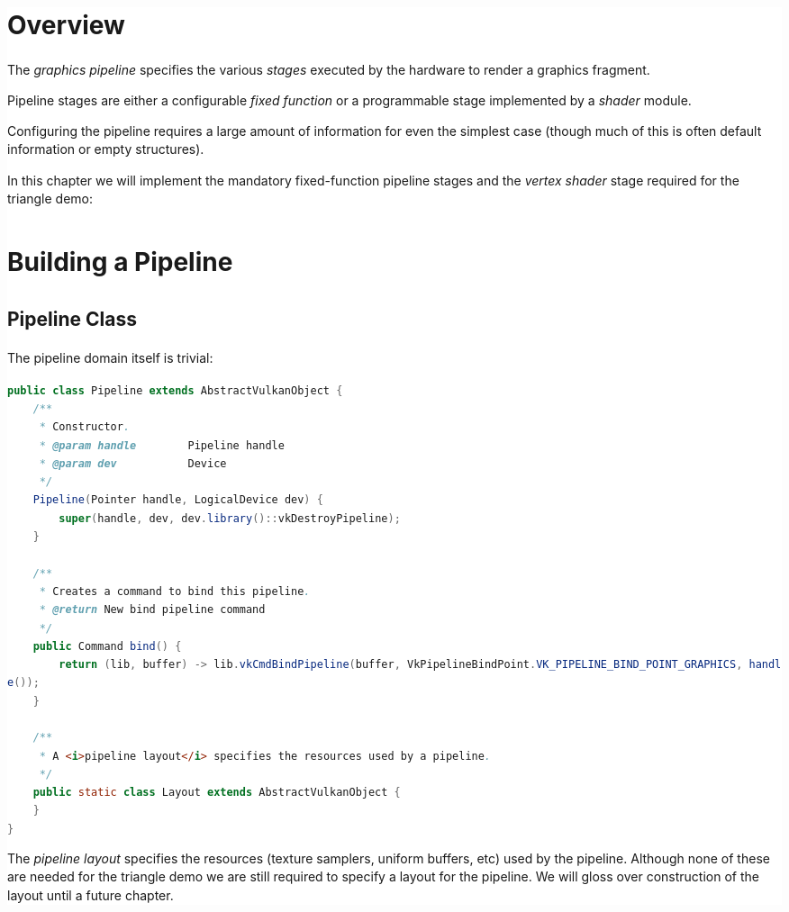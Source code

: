 # Overview

The _graphics pipeline_ specifies the various _stages_ executed by the hardware to render a graphics fragment.

Pipeline stages are either a configurable _fixed function_ or a programmable stage implemented by a _shader_ module.

Configuring the pipeline requires a large amount of information for even the simplest case (though much of this is often default information or empty structures).

In this chapter we will implement the mandatory fixed-function pipeline stages and the _vertex shader_ stage required for the triangle demo:


# Building a Pipeline

## Pipeline Class

The pipeline domain itself is trivial:

```java
public class Pipeline extends AbstractVulkanObject {
    /**
     * Constructor.
     * @param handle        Pipeline handle
     * @param dev           Device
     */
    Pipeline(Pointer handle, LogicalDevice dev) {
        super(handle, dev, dev.library()::vkDestroyPipeline);
    }

    /**
     * Creates a command to bind this pipeline.
     * @return New bind pipeline command
     */
    public Command bind() {
        return (lib, buffer) -> lib.vkCmdBindPipeline(buffer, VkPipelineBindPoint.VK_PIPELINE_BIND_POINT_GRAPHICS, handle());
    }

    /**
     * A <i>pipeline layout</i> specifies the resources used by a pipeline.
     */
    public static class Layout extends AbstractVulkanObject {
    }
}
```

The _pipeline layout_ specifies the resources (texture samplers, uniform buffers, etc) used by the pipeline.
Although none of these are needed for the triangle demo we are still required to specify a layout for the pipeline.
We will gloss over construction of the layout until a future chapter.

